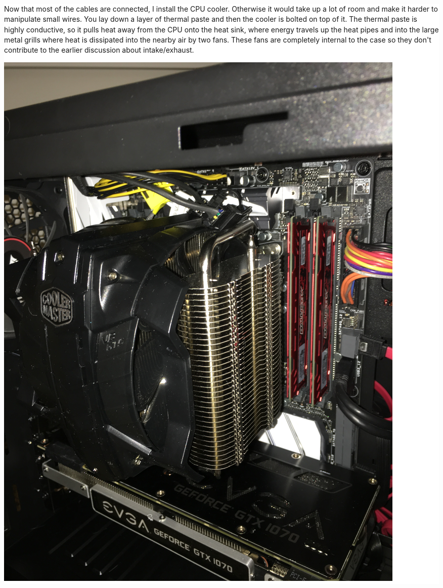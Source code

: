 Now that most of the cables are connected, I install the CPU cooler. Otherwise it would take up a lot of room and make it harder to manipulate small wires. You lay down a layer of thermal paste and then the cooler is bolted on top of it. The thermal paste is highly conductive, so it pulls heat away from the CPU onto the heat sink, where energy travels up the heat pipes and into the large metal grills where heat is dissipated into the nearby air by two fans. These fans are completely internal to the case so they don't contribute to the earlier discussion about intake/exhaust.

![RAM](../../images/PC-Build/IMG_3283.jpg)
